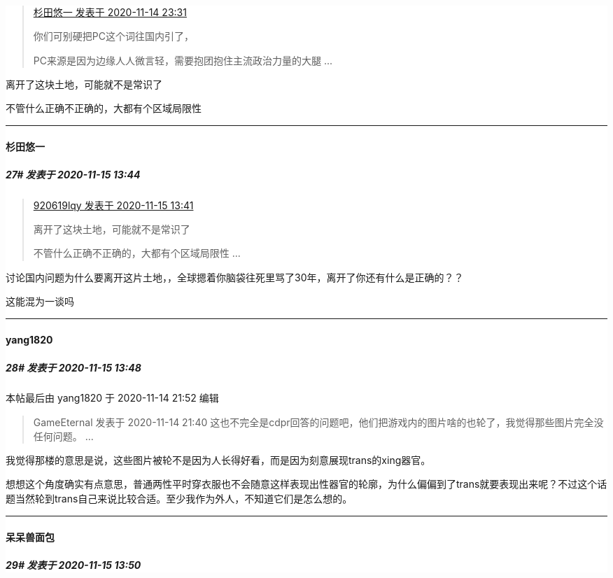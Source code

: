 <blockquote><a href="httphttps://bbs.saraba1st.com/2b/forum.php?mod=redirect&amp;goto=findpost&amp;pid=49399706&amp;ptid=1972362" target="_blank">杉田悠一 发表于 2020-11-14 23:31</a>

你们可别硬把PC这个词往国内引了，

PC来源是因为边缘人人微言轻，需要抱团抱住主流政治力量的大腿 ...</blockquote>
离开了这块土地，可能就不是常识了


不管什么正确不正确的，大都有个区域局限性







*****

####  杉田悠一  
##### 27#       发表于 2020-11-15 13:44



<blockquote><a href="httphttps://bbs.saraba1st.com/2b/forum.php?mod=redirect&amp;goto=findpost&amp;pid=49399784&amp;ptid=1972362" target="_blank">920619lqy 发表于 2020-11-15 13:41</a>

离开了这块土地，可能就不是常识了


不管什么正确不正确的，大都有个区域局限性 ...</blockquote>
讨论国内问题为什么要离开这片土地，，全球摁着你脑袋往死里骂了30年，离开了你还有什么是正确的？？

这能混为一谈吗







*****

####  yang1820  
##### 28#       发表于 2020-11-15 13:48



 本帖最后由 yang1820 于 2020-11-14 21:52 编辑 
<blockquote>GameEternal 发表于 2020-11-14 21:40
这也不完全是cdpr回答的问题吧，他们把游戏内的图片啥的也轮了，我觉得那些图片完全没任何问题。 ...</blockquote>
我觉得那楼的意思是说，这些图片被轮不是因为人长得好看，而是因为刻意展现trans的xing器官。

想想这个角度确实有点意思，普通两性平时穿衣服也不会随意这样表现出性器官的轮廓，为什么偏偏到了trans就要表现出来呢？不过这个话题当然轮到trans自己来说比较合适。至少我作为外人，不知道它们是怎么想的。







*****

####  呆呆兽面包  
##### 29#       发表于 2020-11-15 13:50
